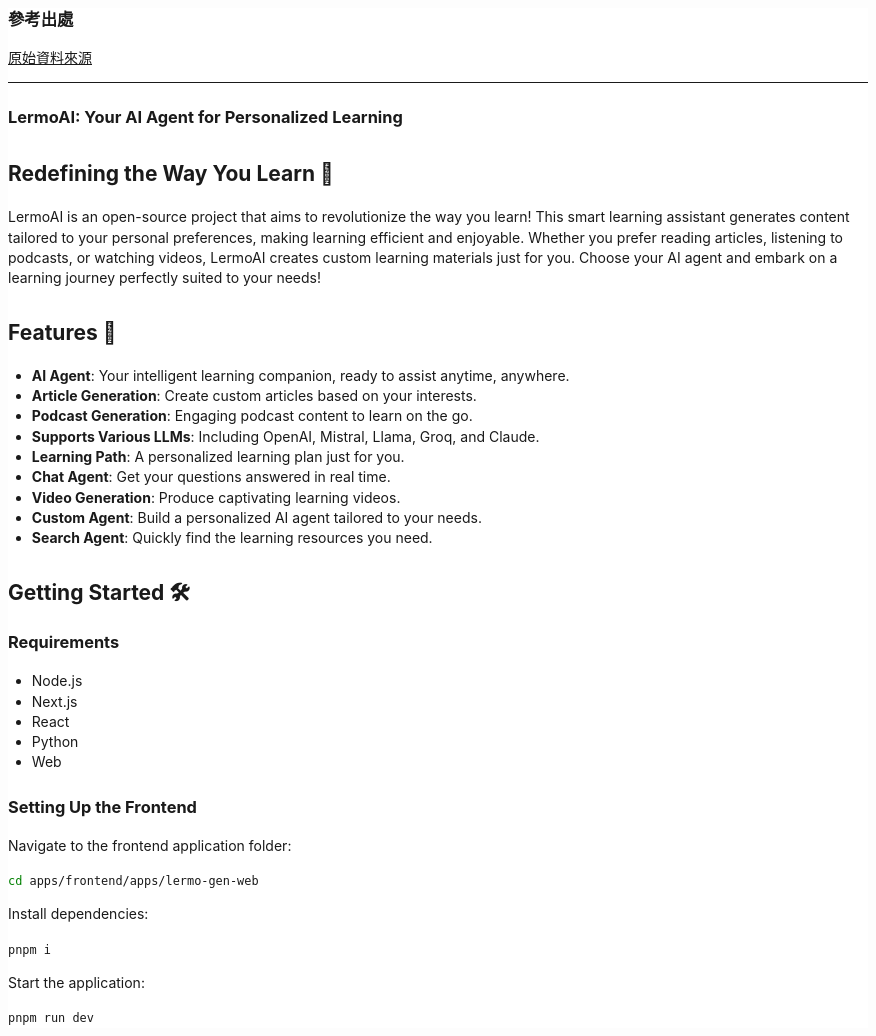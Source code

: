### 參考出處
[原始資料來源](https://github.com/myshell-ai/LermoAI)

--- 

### LermoAI: Your AI Agent for Personalized Learning

## Redefining the Way You Learn 🌟

LermoAI is an open-source project that aims to revolutionize the way you learn! This smart learning assistant generates content tailored to your personal preferences, making learning efficient and enjoyable. Whether you prefer reading articles, listening to podcasts, or watching videos, LermoAI creates custom learning materials just for you. Choose your AI agent and embark on a learning journey perfectly suited to your needs!

## Features 🚀

- **AI Agent**: Your intelligent learning companion, ready to assist anytime, anywhere.
- **Article Generation**: Create custom articles based on your interests.
- **Podcast Generation**: Engaging podcast content to learn on the go.
- **Supports Various LLMs**: Including OpenAI, Mistral, Llama, Groq, and Claude.
- **Learning Path**: A personalized learning plan just for you.
- **Chat Agent**: Get your questions answered in real time.
- **Video Generation**: Produce captivating learning videos.
- **Custom Agent**: Build a personalized AI agent tailored to your needs.
- **Search Agent**: Quickly find the learning resources you need.

## Getting Started 🛠️

### Requirements
- Node.js
- Next.js
- React
- Python
- Web

### Setting Up the Frontend
Navigate to the frontend application folder:

```bash
cd apps/frontend/apps/lermo-gen-web
```

Install dependencies:

```bash
pnpm i
```

Start the application:

```bash
pnpm run dev
```
